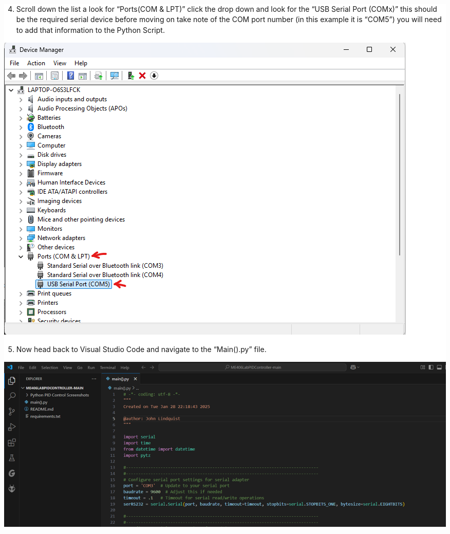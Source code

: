 4.	Scroll down the list a look for “Ports(COM & LPT)” click the drop down and look for the “USB Serial Port (COMx)” this should be the required serial device before moving on take note of the COM port number (in this example it is “COM5”) you will need to add that information to the Python Script.

![COM Port Number](/Python%20PID%20Control%20Screenshots/HTUTPS_4_Device%20manager%20look%20for%20the%20COMport%20number.png "COM Port Number")

5.	Now head back to Visual Studio Code and navigate to the “Main().py” file.

![Back To VSC main().py](/Python%20PID%20Control%20Screenshots/HTUTPS_5_Heading%20Back%20to%20VSC.png "Back To VSC main().py")

